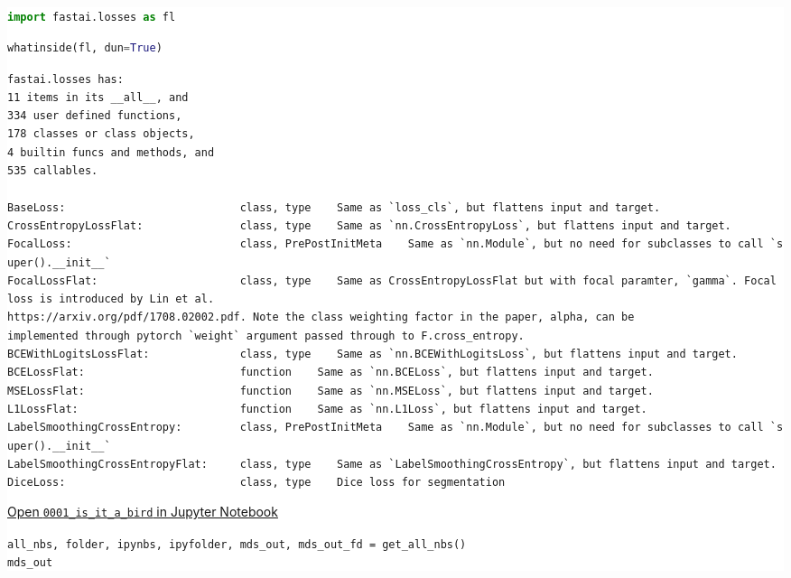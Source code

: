 

```python
import fastai.losses as fl
```


```python
whatinside(fl, dun=True)
```

    fastai.losses has: 
    11 items in its __all__, and 
    334 user defined functions, 
    178 classes or class objects, 
    4 builtin funcs and methods, and
    535 callables.
    
    BaseLoss:                           class, type    Same as `loss_cls`, but flattens input and target.
    CrossEntropyLossFlat:               class, type    Same as `nn.CrossEntropyLoss`, but flattens input and target.
    FocalLoss:                          class, PrePostInitMeta    Same as `nn.Module`, but no need for subclasses to call `super().__init__`
    FocalLossFlat:                      class, type    Same as CrossEntropyLossFlat but with focal paramter, `gamma`. Focal loss is introduced by Lin et al. 
    https://arxiv.org/pdf/1708.02002.pdf. Note the class weighting factor in the paper, alpha, can be 
    implemented through pytorch `weight` argument passed through to F.cross_entropy.
    BCEWithLogitsLossFlat:              class, type    Same as `nn.BCEWithLogitsLoss`, but flattens input and target.
    BCELossFlat:                        function    Same as `nn.BCELoss`, but flattens input and target.
    MSELossFlat:                        function    Same as `nn.MSELoss`, but flattens input and target.
    L1LossFlat:                         function    Same as `nn.L1Loss`, but flattens input and target.
    LabelSmoothingCrossEntropy:         class, PrePostInitMeta    Same as `nn.Module`, but no need for subclasses to call `super().__init__`
    LabelSmoothingCrossEntropyFlat:     class, type    Same as `LabelSmoothingCrossEntropy`, but flattens input and target.
    DiceLoss:                           class, type    Dice loss for segmentation






[Open `0001_is_it_a_bird` in Jupyter Notebook](http://localhost:8888/tree/nbs/2022part1/0001_is_it_a_bird.ipynb)



```
all_nbs, folder, ipynbs, ipyfolder, mds_out, mds_out_fd = get_all_nbs()
mds_out
```


<style>.container { width:100% !important; }</style>


